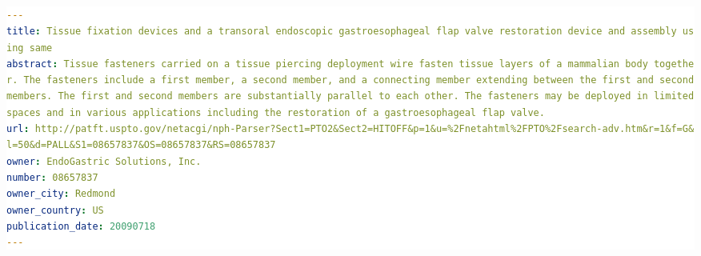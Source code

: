 ```yaml
---
title: Tissue fixation devices and a transoral endoscopic gastroesophageal flap valve restoration device and assembly using same
abstract: Tissue fasteners carried on a tissue piercing deployment wire fasten tissue layers of a mammalian body together. The fasteners include a first member, a second member, and a connecting member extending between the first and second members. The first and second members are substantially parallel to each other. The fasteners may be deployed in limited spaces and in various applications including the restoration of a gastroesophageal flap valve.
url: http://patft.uspto.gov/netacgi/nph-Parser?Sect1=PTO2&Sect2=HITOFF&p=1&u=%2Fnetahtml%2FPTO%2Fsearch-adv.htm&r=1&f=G&l=50&d=PALL&S1=08657837&OS=08657837&RS=08657837
owner: EndoGastric Solutions, Inc.
number: 08657837
owner_city: Redmond
owner_country: US
publication_date: 20090718
---
```

